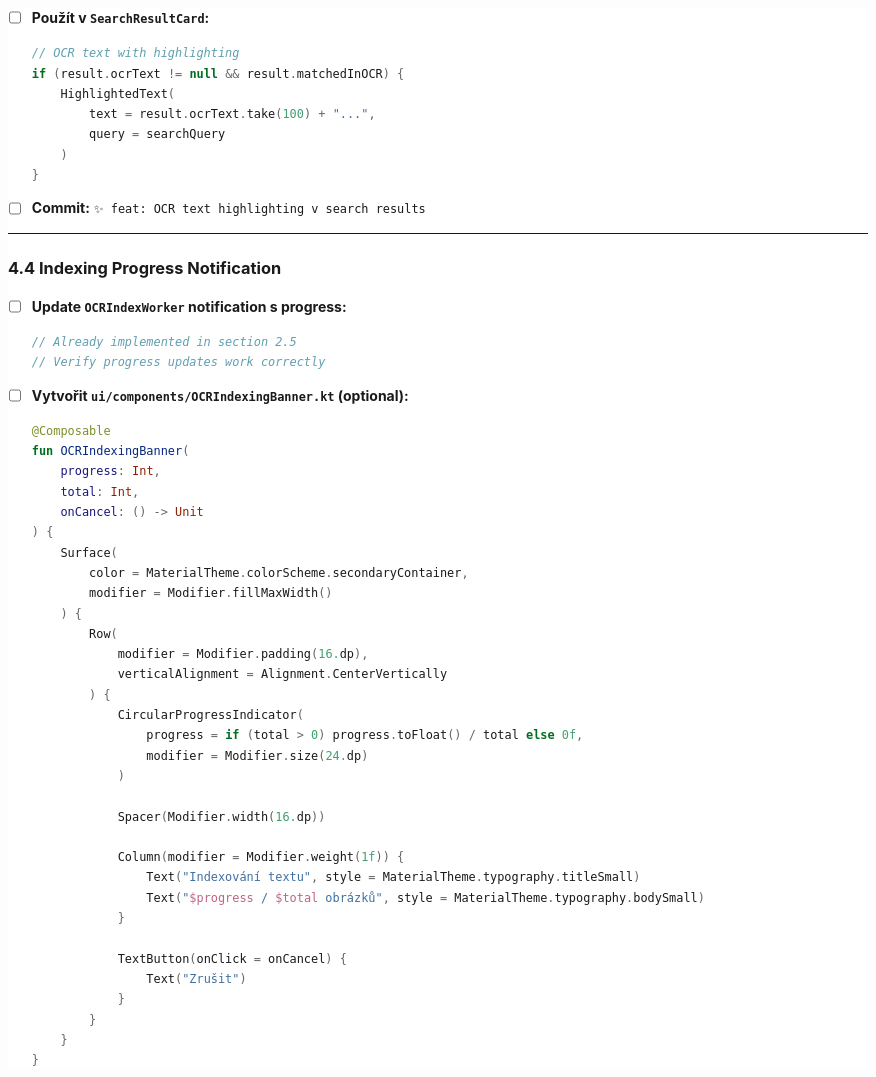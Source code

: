 - [ ] **Použít v `SearchResultCard`:**
  ```kotlin
  // OCR text with highlighting
  if (result.ocrText != null && result.matchedInOCR) {
      HighlightedText(
          text = result.ocrText.take(100) + "...",
          query = searchQuery
      )
  }
  ```

- [ ] **Commit:** `✨ feat: OCR text highlighting v search results`

---

### 4.4 Indexing Progress Notification

- [ ] **Update `OCRIndexWorker` notification s progress:**
  ```kotlin
  // Already implemented in section 2.5
  // Verify progress updates work correctly
  ```

- [ ] **Vytvořit `ui/components/OCRIndexingBanner.kt` (optional):**
  ```kotlin
  @Composable
  fun OCRIndexingBanner(
      progress: Int,
      total: Int,
      onCancel: () -> Unit
  ) {
      Surface(
          color = MaterialTheme.colorScheme.secondaryContainer,
          modifier = Modifier.fillMaxWidth()
      ) {
          Row(
              modifier = Modifier.padding(16.dp),
              verticalAlignment = Alignment.CenterVertically
          ) {
              CircularProgressIndicator(
                  progress = if (total > 0) progress.toFloat() / total else 0f,
                  modifier = Modifier.size(24.dp)
              )

              Spacer(Modifier.width(16.dp))

              Column(modifier = Modifier.weight(1f)) {
                  Text("Indexování textu", style = MaterialTheme.typography.titleSmall)
                  Text("$progress / $total obrázků", style = MaterialTheme.typography.bodySmall)
              }

              TextButton(onClick = onCancel) {
                  Text("Zrušit")
              }
          }
      }
  }
  ```
